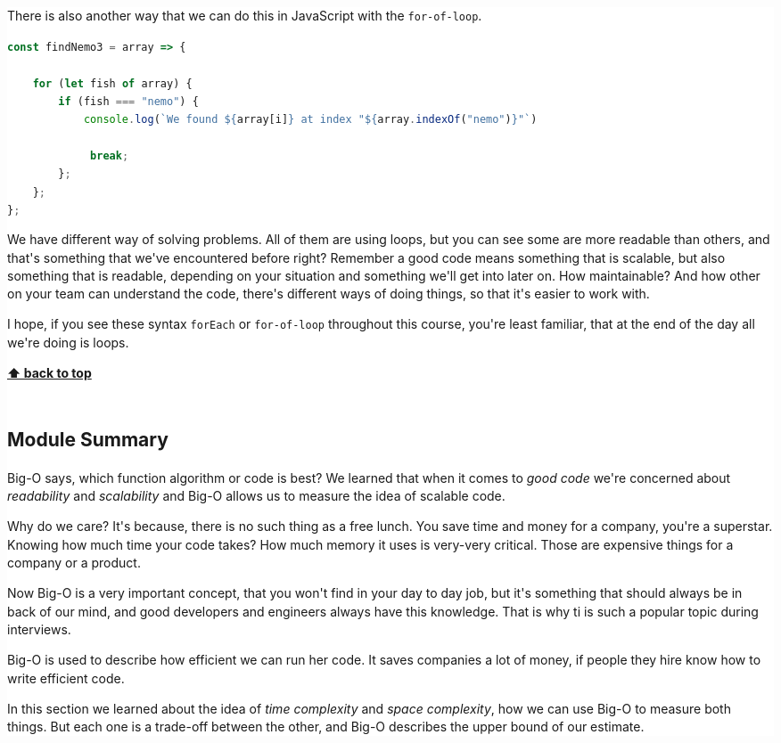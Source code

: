 There is also another way that we can do this in JavaScript with the `for-of-loop`.


```javascript
const findNemo3 = array => {

    for (let fish of array) {
        if (fish === "nemo") {
            console.log(`We found ${array[i]} at index "${array.indexOf("nemo")}"`)

             break;
        };
    };
};
```


We have different way of solving problems. All of them are using loops, but you
can see some are more readable than others, and that's something that we've
encountered before right? Remember a good code means something that is scalable,
but also something that is readable, depending on your situation and something
we'll get into later on. How maintainable? And how other on your team can
understand the code, there's different ways of doing things, so that it's easier
to work with.

I hope, if you see these syntax `forEach` or `for-of-loop` throughout this
course, you're least familiar, that at the end of the day all we're doing is
loops.

**[⬆ back to top](#table-of-contents)**
</br>
</br>



## Module Summary

Big-O says, which function algorithm or code is best? We learned that when it
comes to _good code_ we're concerned about _readability_ and _scalability_ and
Big-O allows us to measure the idea of scalable code.

Why do we care? It's because, there is no such thing as a free lunch. You save
time and money for a company, you're a superstar. Knowing how much time your
code takes? How much memory it uses is very-very critical. Those are expensive
things for a company or a product.

Now Big-O is a very important concept, that you won't find in your day to day
job, but it's something that should always be in back of our mind, and good
developers and engineers always have this knowledge. That is why ti is such
a popular topic during interviews.

Big-O is used to describe how efficient we can run her code. It saves companies
a lot of money, if people they hire know how to write efficient code.

In this section we learned about the idea of _time complexity_ and _space
complexity_, how we can use Big-O to measure both things. But each one is
a trade-off between the other, and Big-O describes the upper bound of our
estimate.
